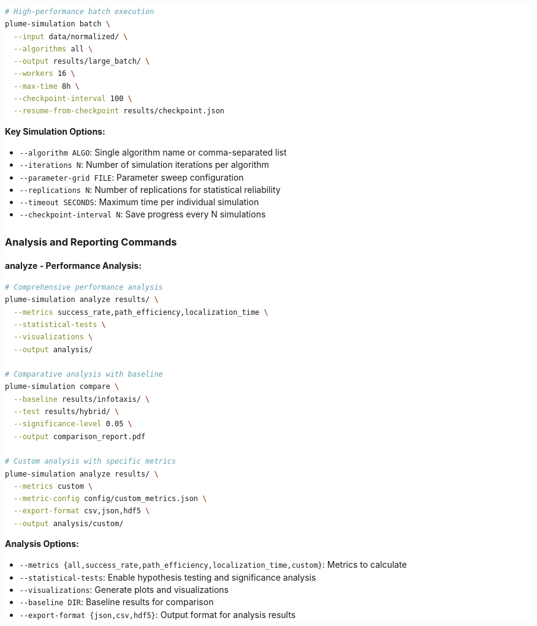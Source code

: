 ```bash
# High-performance batch execution
plume-simulation batch \
  --input data/normalized/ \
  --algorithms all \
  --output results/large_batch/ \
  --workers 16 \
  --max-time 8h \
  --checkpoint-interval 100 \
  --resume-from-checkpoint results/checkpoint.json
```

**Key Simulation Options:**
- `--algorithm ALGO`: Single algorithm name or comma-separated list
- `--iterations N`: Number of simulation iterations per algorithm
- `--parameter-grid FILE`: Parameter sweep configuration
- `--replications N`: Number of replications for statistical reliability
- `--timeout SECONDS`: Maximum time per individual simulation
- `--checkpoint-interval N`: Save progress every N simulations

### Analysis and Reporting Commands

**analyze - Performance Analysis:**

```bash
# Comprehensive performance analysis
plume-simulation analyze results/ \
  --metrics success_rate,path_efficiency,localization_time \
  --statistical-tests \
  --visualizations \
  --output analysis/

# Comparative analysis with baseline
plume-simulation compare \
  --baseline results/infotaxis/ \
  --test results/hybrid/ \
  --significance-level 0.05 \
  --output comparison_report.pdf

# Custom analysis with specific metrics
plume-simulation analyze results/ \
  --metrics custom \
  --metric-config config/custom_metrics.json \
  --export-format csv,json,hdf5 \
  --output analysis/custom/
```

**Analysis Options:**
- `--metrics {all,success_rate,path_efficiency,localization_time,custom}`: Metrics to calculate
- `--statistical-tests`: Enable hypothesis testing and significance analysis
- `--visualizations`: Generate plots and visualizations
- `--baseline DIR`: Baseline results for comparison
- `--export-format {json,csv,hdf5}`: Output format for analysis results
